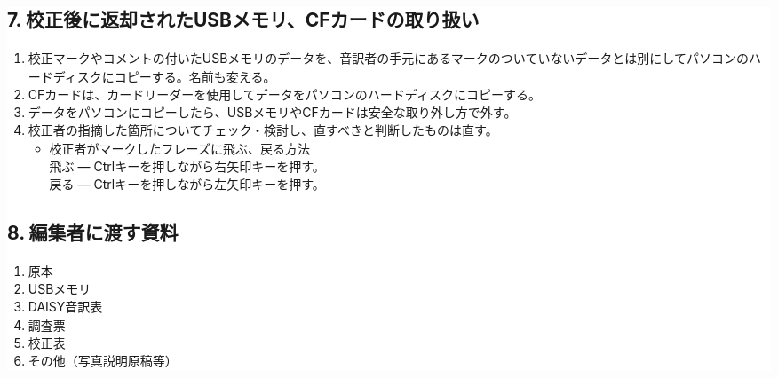 ## 7. 校正後に返却されたUSBメモリ、CFカードの取り扱い

1. 校正マークやコメントの付いたUSBメモリのデータを、音訳者の手元にあるマークのついていないデータとは別にしてパソコンのハードディスクにコピーする。名前も変える。
2. CFカードは、カードリーダーを使用してデータをパソコンのハードディスクにコピーする。
3. データをパソコンにコピーしたら、USBメモリやCFカードは安全な取り外し方で外す。
4. 校正者の指摘した箇所についてチェック・検討し、直すべきと判断したものは直す。
   - 校正者がマークしたフレーズに飛ぶ、戻る方法  
     飛ぶ ― Ctrlキーを押しながら右矢印キーを押す。  
     戻る ― Ctrlキーを押しながら左矢印キーを押す。

## 8. 編集者に渡す資料

1. 原本
2. USBメモリ
3. DAISY音訳表
4. 調査票
5. 校正表
6. その他（写真説明原稿等）


